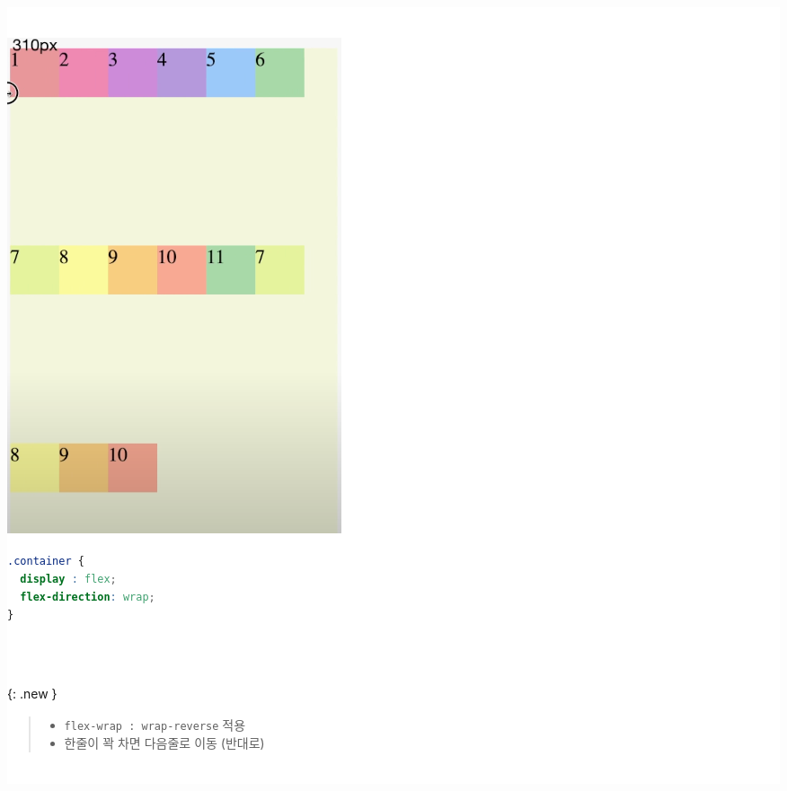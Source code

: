 <br />

![Alt text](image-59.png)

```css
.container {
  display : flex;
  flex-direction: wrap;
}
```




<br />
<br />

{: .new } 
> - `flex-wrap : wrap-reverse` 적용
> - 한줄이 꽉 차면 다음줄로 이동 (반대로)

<br />
